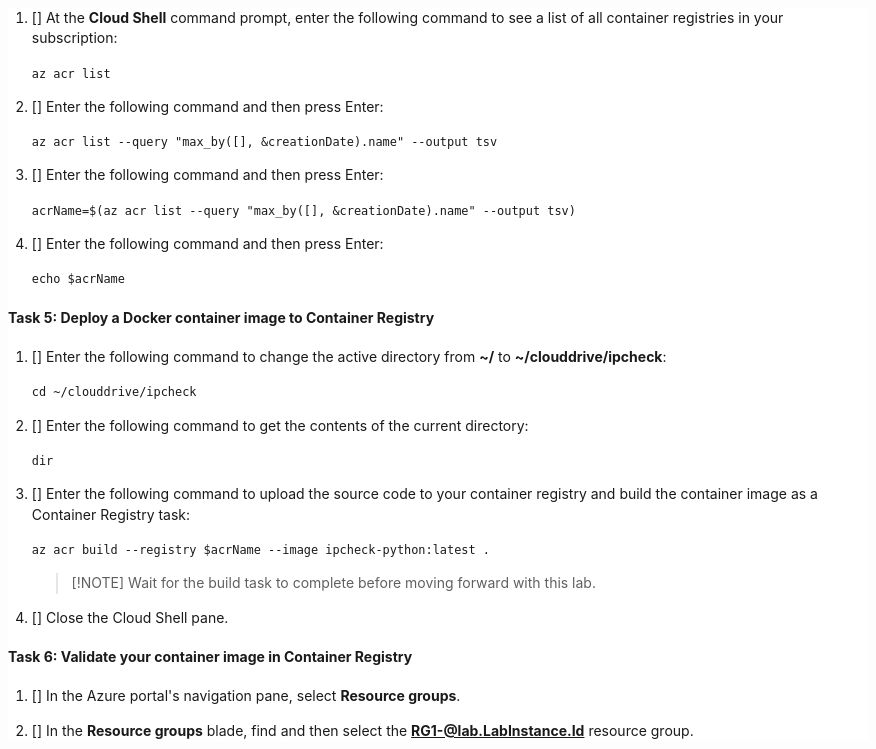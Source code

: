1. [] At the **Cloud Shell** command prompt, enter the following command to see a list of all container registries in your subscription:

    ```
    az acr list
    ```

1. [] Enter the following command and then press Enter:

    ```
    az acr list --query "max_by([], &creationDate).name" --output tsv
    ```

1. [] Enter the following command and then press Enter:

    ```
    acrName=$(az acr list --query "max_by([], &creationDate).name" --output tsv)
    ```

1. [] Enter the following command and then press Enter:

    ```
    echo $acrName
    ```

#### Task 5: Deploy a Docker container image to Container Registry

1. [] Enter the following command to change the active directory from **\~/** to **\~/clouddrive/ipcheck**:

    ```
    cd ~/clouddrive/ipcheck
    ```

1. [] Enter the following command to get the contents of the current directory:

    ```
    dir
    ```

1. [] Enter the following command to upload the source code to your container registry and build the container image as a Container Registry task:

    ```
    az acr build --registry $acrName --image ipcheck-python:latest .
    ```

    >[!NOTE] Wait for the build task to complete before moving forward with this lab.

1. [] Close the Cloud Shell pane.

#### Task 6: Validate your container image in Container Registry

1. [] In the Azure portal's navigation pane, select **Resource groups**.

1. [] In the **Resource groups** blade, find and then select the **RG1-@lab.LabInstance.Id** resource group.
